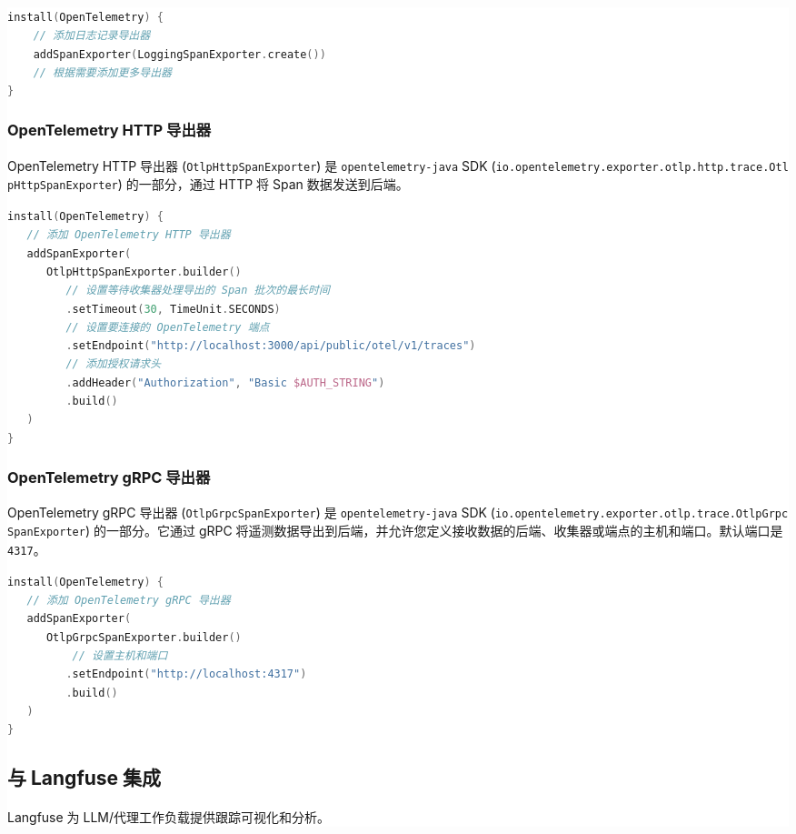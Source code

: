 ```kotlin
install(OpenTelemetry) {
    // 添加日志记录导出器
    addSpanExporter(LoggingSpanExporter.create())
    // 根据需要添加更多导出器
}
```


### OpenTelemetry HTTP 导出器

OpenTelemetry HTTP 导出器 (`OtlpHttpSpanExporter`) 是 `opentelemetry-java` SDK (`io.opentelemetry.exporter.otlp.http.trace.OtlpHttpSpanExporter`) 的一部分，通过 HTTP 将 Span 数据发送到后端。



```kotlin
install(OpenTelemetry) {
   // 添加 OpenTelemetry HTTP 导出器 
   addSpanExporter(
      OtlpHttpSpanExporter.builder()
         // 设置等待收集器处理导出的 Span 批次的最长时间 
         .setTimeout(30, TimeUnit.SECONDS)
         // 设置要连接的 OpenTelemetry 端点
         .setEndpoint("http://localhost:3000/api/public/otel/v1/traces")
         // 添加授权请求头
         .addHeader("Authorization", "Basic $AUTH_STRING")
         .build()
   )
}
```


### OpenTelemetry gRPC 导出器

OpenTelemetry gRPC 导出器 (`OtlpGrpcSpanExporter`) 是 `opentelemetry-java` SDK (`io.opentelemetry.exporter.otlp.trace.OtlpGrpcSpanExporter`) 的一部分。它通过 gRPC 将遥测数据导出到后端，并允许您定义接收数据的后端、收集器或端点的主机和端口。默认端口是 `4317`。



```kotlin
install(OpenTelemetry) {
   // 添加 OpenTelemetry gRPC 导出器 
   addSpanExporter(
      OtlpGrpcSpanExporter.builder()
          // 设置主机和端口
         .setEndpoint("http://localhost:4317")
         .build()
   )
}
```


## 与 Langfuse 集成

Langfuse 为 LLM/代理工作负载提供跟踪可视化和分析。
